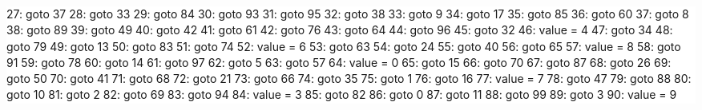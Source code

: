 27: goto 37
28: goto 33
29: goto 84
30: goto 93
31: goto 95
32: goto 38
33: goto 9
34: goto 17
35: goto 85
36: goto 60
37: goto 8
38: goto 89
39: goto 49
40: goto 42
41: goto 61
42: goto 76
43: goto 64
44: goto 96
45: goto 32
46: value = 4
47: goto 34
48: goto 79
49: goto 13
50: goto 83
51: goto 74
52: value = 6
53: goto 63
54: goto 24
55: goto 40
56: goto 65
57: value = 8
58: goto 91
59: goto 78
60: goto 14
61: goto 97
62: goto 5
63: goto 57
64: value = 0
65: goto 15
66: goto 70
67: goto 87
68: goto 26
69: goto 50
70: goto 41
71: goto 68
72: goto 21
73: goto 66
74: goto 35
75: goto 1
76: goto 16
77: value = 7
78: goto 47
79: goto 88
80: goto 10
81: goto 2
82: goto 69
83: goto 94
84: value = 3
85: goto 82
86: goto 0
87: goto 11
88: goto 99
89: goto 3
90: value = 9